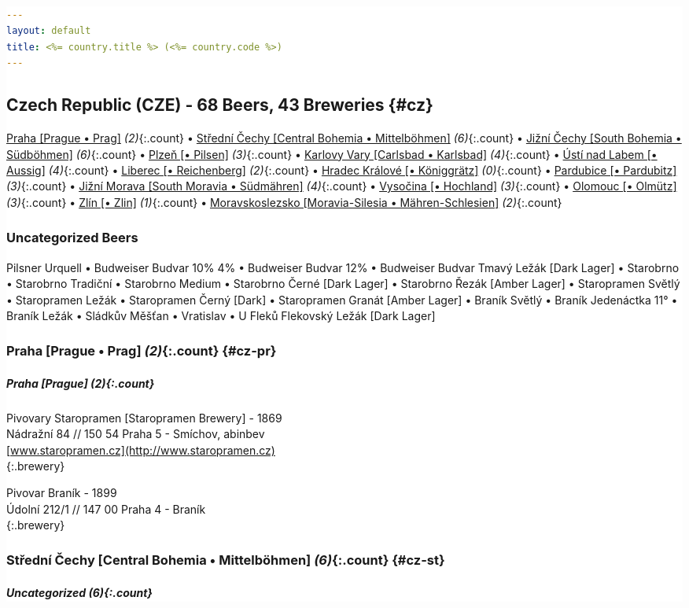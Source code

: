 ```yaml
---
layout: default
title: <%= country.title %> (<%= country.code %>)
---
```


## Czech Republic (CZE) - 68 Beers, 43 Breweries {#cz}

[Praha [Prague • Prag]](#cz-pr) _(2)_{:.count} • [Střední Čechy [Central Bohemia • Mittelböhmen]](#cz-st) _(6)_{:.count} • [Jižní Čechy [South Bohemia • Südböhmen]](#cz-jc) _(6)_{:.count} • [Plzeň [• Pilsen]](#cz-pl) _(3)_{:.count} • [Karlovy Vary [Carlsbad • Karlsbad]](#cz-ka) _(4)_{:.count} • [Ústí nad Labem [• Aussig]](#cz-us) _(4)_{:.count} • [Liberec   [• Reichenberg]](#cz-li) _(2)_{:.count} • [Hradec Králové [• Königgrätz]](#cz-kr) _(0)_{:.count} • [Pardubice   [• Pardubitz]](#cz-pa) _(3)_{:.count} • [Jižní Morava [South Moravia • Südmähren]](#cz-jm) _(4)_{:.count} • [Vysočina [• Hochland]](#cz-vy) _(3)_{:.count} • [Olomouc [• Olmütz]](#cz-ol) _(3)_{:.count} • [Zlín [• Zlin]](#cz-zl) _(1)_{:.count} • [Moravskoslezsko [Moravia-Silesia • Mähren-Schlesien]](#cz-mo) _(2)_{:.count}

### Uncategorized Beers

Pilsner Urquell   • Budweiser Budvar 10%            4%   • Budweiser Budvar 12%   • Budweiser Budvar Tmavý Ležák [Dark Lager]   • Starobrno   • Starobrno Tradiční   • Starobrno Medium   • Starobrno Černé [Dark Lager]   • Starobrno Řezák [Amber Lager]   • Staropramen Svĕtlý   • Staropramen Ležák   • Staropramen Černý [Dark]   • Staropramen Granát [Amber Lager]   • Braník Světlý   • Braník Jedenáctka 11°   • Braník Ležák   • Sládkův Měšťan   • Vratislav   • U Fleků Flekovský Ležák [Dark Lager]  




### Praha [Prague • Prag] _(2)_{:.count} {#cz-pr}



##### Praha [Prague]  _(2)_{:.count} 


Pivovary Staropramen [Staropramen Brewery] - 1869  <br>
Nádražní 84 // 150 54  Praha 5 - Smíchov, abinbev  <br>
[www.staropramen.cz](http://www.staropramen.cz)  <br>
{:.brewery}


Pivovar Braník - 1899  <br>
Údolní 212/1 // 147 00 Praha 4 - Braník  <br>
{:.brewery}





### Střední Čechy [Central Bohemia • Mittelböhmen] _(6)_{:.count} {#cz-st}




##### Uncategorized _(6)_{:.count}
